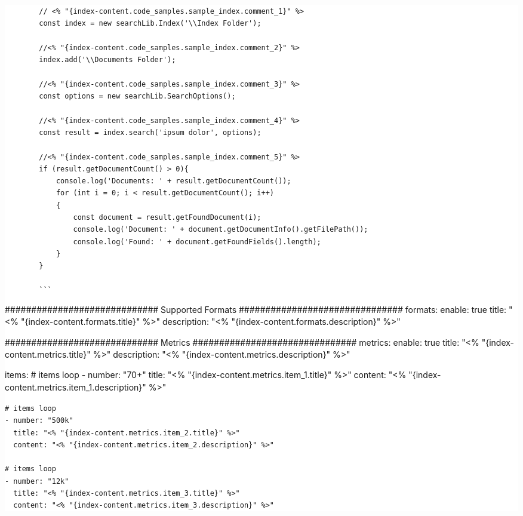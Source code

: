             // <% "{index-content.code_samples.sample_index.comment_1}" %>
            const index = new searchLib.Index('\\Index Folder');

            //<% "{index-content.code_samples.sample_index.comment_2}" %>
            index.add('\\Documents Folder');

            //<% "{index-content.code_samples.sample_index.comment_3}" %>
            const options = new searchLib.SearchOptions();

            //<% "{index-content.code_samples.sample_index.comment_4}" %>
            const result = index.search('ipsum dolor', options);

            //<% "{index-content.code_samples.sample_index.comment_5}" %>
            if (result.getDocumentCount() > 0){
                console.log('Documents: ' + result.getDocumentCount());
                for (int i = 0; i < result.getDocumentCount(); i++)
                {
                    const document = result.getFoundDocument(i);
                    console.log('Document: ' + document.getDocumentInfo().getFilePath());
                    console.log('Found: ' + document.getFoundFields().length);
                }
            }

            ```


############################# Supported Formats ###############################
formats:
  enable: true
  title: "<% "{index-content.formats.title}" %>"
  description: "<% "{index-content.formats.description}" %>"

############################# Metrics ###############################
metrics:
  enable: true
  title: "<% "{index-content.metrics.title}" %>"
  description: "<% "{index-content.metrics.description}" %>"

  items:
    # items loop
    - number: "70+"
      title: "<% "{index-content.metrics.item_1.title}" %>"
      content: "<% "{index-content.metrics.item_1.description}" %>"

    # items loop
    - number: "500k"
      title: "<% "{index-content.metrics.item_2.title}" %>"
      content: "<% "{index-content.metrics.item_2.description}" %>"

    # items loop
    - number: "12k"
      title: "<% "{index-content.metrics.item_3.title}" %>"
      content: "<% "{index-content.metrics.item_3.description}" %>"
